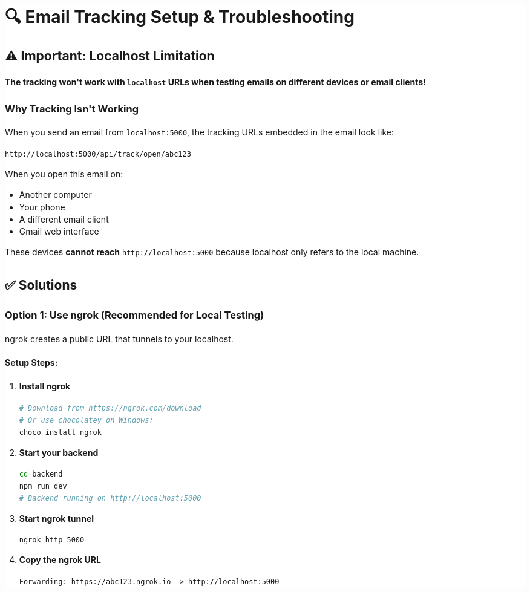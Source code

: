 # 🔍 Email Tracking Setup & Troubleshooting

## ⚠️ Important: Localhost Limitation

**The tracking won't work with `localhost` URLs when testing emails on different devices or email clients!**

### Why Tracking Isn't Working

When you send an email from `localhost:5000`, the tracking URLs embedded in the email look like:
```
http://localhost:5000/api/track/open/abc123
```

When you open this email on:
- Another computer
- Your phone
- A different email client
- Gmail web interface

These devices **cannot reach** `http://localhost:5000` because localhost only refers to the local machine.

## ✅ Solutions

### Option 1: Use ngrok (Recommended for Local Testing)

ngrok creates a public URL that tunnels to your localhost.

#### Setup Steps:

1. **Install ngrok**
   ```bash
   # Download from https://ngrok.com/download
   # Or use chocolatey on Windows:
   choco install ngrok
   ```

2. **Start your backend**
   ```bash
   cd backend
   npm run dev
   # Backend running on http://localhost:5000
   ```

3. **Start ngrok tunnel**
   ```bash
   ngrok http 5000
   ```

4. **Copy the ngrok URL**
   ```
   Forwarding: https://abc123.ngrok.io -> http://localhost:5000
   ```
